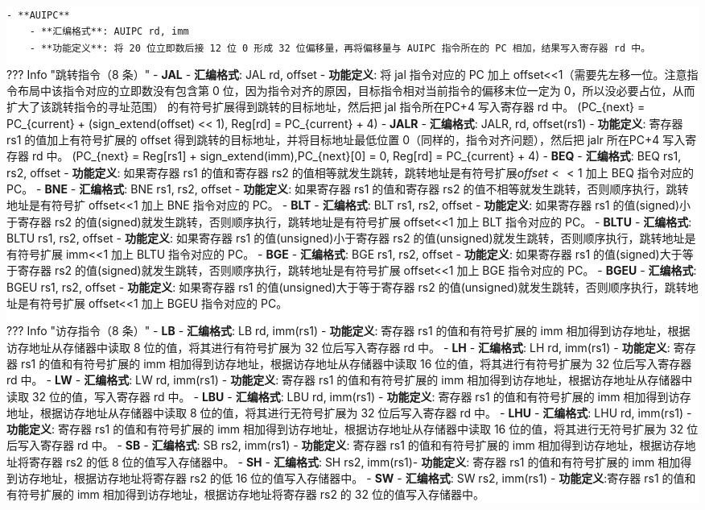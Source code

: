     - **AUIPC**
        - **汇编格式**: AUIPC rd, imm
        - **功能定义**: 将 20 位立即数后接 12 位 0 形成 32 位偏移量，再将偏移量与 AUIPC 指令所在的 PC 相加，结果写入寄存器 rd 中。

??? Info "跳转指令（8 条）"
    - **JAL**
        - **汇编格式**: JAL rd, offset
        - **功能定义**: 将 jal 指令对应的 PC 加上 offset<<1（需要先左移一位。注意指令布局中该指令对应的立即数没有包含第 0 位，因为指令对齐的原因，目标指令相对当前指令的偏移末位一定为 0，所以没必要占位，从而扩大了该跳转指令的寻址范围） 的有符号扩展得到跳转的目标地址，然后把 jal 指令所在PC+4 写入寄存器 rd 中。
        (PC_{next} = PC_{current} + (sign\_extend(offset) << 1), Reg[rd] = PC_{current} + 4)
    - **JALR**
        - **汇编格式**: JALR, rd, offset(rs1)
        - **功能定义**: 寄存器 rs1 的值加上有符号扩展的 offset 得到跳转的目标地址，并将目标地址最低位置 0（同样的，指令对齐问题），然后把 jalr 所在PC+4 写入寄存器 rd 中。
        (PC_{next} = Reg[rs1] + sign\_extend(imm),PC_{next}[0] = 0, Reg[rd] = PC_{current} + 4)
    - **BEQ**
        - **汇编格式**: BEQ rs1, rs2, offset
        - **功能定义**: 如果寄存器 rs1 的值和寄存器 rs2 的值相等就发生跳转，跳转地址是有符号扩展$offset<<1$ 加上 BEQ 指令对应的 PC。
    - **BNE**
        - **汇编格式**: BNE rs1, rs2, offset
        - **功能定义**: 如果寄存器 rs1 的值和寄存器 rs2 的值不相等就发生跳转，否则顺序执行，跳转地址是有符号扩 offset<<1 加上 BNE 指令对应的 PC。
    - **BLT**
        - **汇编格式**: BLT rs1, rs2, offset
        - **功能定义**: 如果寄存器 rs1 的值(signed)小于寄存器 rs2 的值(signed)就发生跳转，否则顺序执行，跳转地址是有符号扩展 offset<<1 加上 BLT 指令对应的 PC。
    - **BLTU**
        - **汇编格式**: BLTU rs1, rs2, offset
        - **功能定义**: 如果寄存器 rs1 的值(unsigned)小于寄存器 rs2 的值(unsigned)就发生跳转，否则顺序执行，跳转地址是有符号扩展 imm<<1 加上 BLTU 指令对应的 PC。
    - **BGE**
        - **汇编格式**: BGE rs1, rs2, offset
        - **功能定义**: 如果寄存器 rs1 的值(signed)大于等于寄存器 rs2 的值(signed)就发生跳转，否则顺序执行，跳转地址是有符号扩展 offset<<1 加上 BGE 指令对应的 PC。
    - **BGEU**
        - **汇编格式**: BGEU rs1, rs2, offset
        - **功能定义**: 如果寄存器 rs1 的值(unsigned)大于等于寄存器 rs2 的值(unsigned)就发生跳转，否则顺序执行，跳转地址是有符号扩展 offset<<1 加上 BGEU 指令对应的 PC。

??? Info "访存指令（8 条）"
    - **LB**
        - **汇编格式**: LB rd, imm(rs1)
        - **功能定义**: 寄存器 rs1 的值和有符号扩展的 imm 相加得到访存地址，根据访存地址从存储器中读取 8 位的值，将其进行有符号扩展为 32 位后写入寄存器 rd 中。
    - **LH**
        - **汇编格式**: LH rd, imm(rs1)
        - **功能定义**: 寄存器 rs1 的值和有符号扩展的 imm 相加得到访存地址，根据访存地址从存储器中读取 16 位的值，将其进行有符号扩展为 32 位后写入寄存器 rd 中。
    - **LW**
        - **汇编格式**: LW rd, imm(rs1)
        - **功能定义**: 寄存器 rs1 的值和有符号扩展的 imm 相加得到访存地址，根据访存地址从存储器中读取 32 位的值，写入寄存器 rd 中。
    - **LBU**
        - **汇编格式**: LBU rd, imm(rs1)
        - **功能定义**: 寄存器 rs1 的值和有符号扩展的 imm 相加得到访存地址，根据访存地址从存储器中读取 8 位的值，将其进行无符号扩展为 32 位后写入寄存器 rd 中。
    - **LHU**
        - **汇编格式**: LHU rd, imm(rs1)
        - **功能定义**: 寄存器 rs1 的值和有符号扩展的 imm 相加得到访存地址，根据访存地址从存储器中读取 16 位的值，将其进行无符号扩展为 32 位后写入寄存器 rd 中。
    - **SB**
        - **汇编格式**: SB rs2, imm(rs1)
        - **功能定义**: 寄存器 rs1 的值和有符号扩展的 imm 相加得到访存地址，根据访存地址将寄存器 rs2 的低 8 位的值写入存储器中。
    - **SH**
        - **汇编格式**: SH rs2, imm(rs1)- **功能定义**: 寄存器 rs1 的值和有符号扩展的 imm 相加得到访存地址，根据访存地址将寄存器 rs2 的低 16 位的值写入存储器中。
    - **SW**
        - **汇编格式**: SW rs2, imm(rs1)
        - **功能定义**:寄存器 rs1 的值和有符号扩展的 imm 相加得到访存地址，根据访存地址将寄存器 rs2 的 32 位的值写入存储器中。
